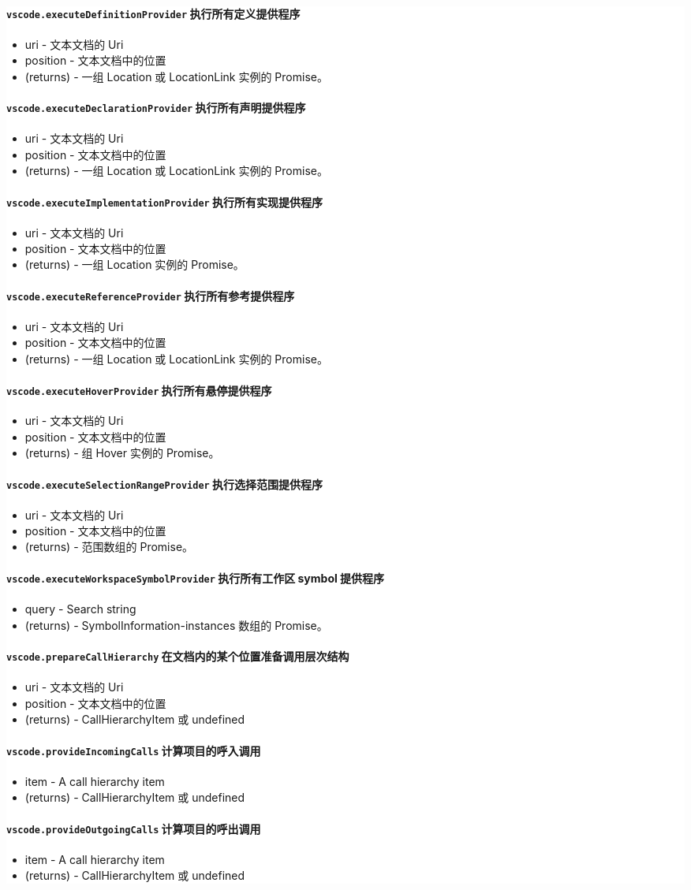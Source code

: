#### `vscode.executeDefinitionProvider` 执行所有定义提供程序

- uri - 文本文档的 Uri
- position - 文本文档中的位置
- (returns) - 一组 Location 或 LocationLink 实例的 Promise。

#### `vscode.executeDeclarationProvider` 执行所有声明提供程序

- uri - 文本文档的 Uri
- position - 文本文档中的位置
- (returns) - 一组 Location 或 LocationLink 实例的 Promise。

#### `vscode.executeImplementationProvider` 执行所有实现提供程序

- uri - 文本文档的 Uri
- position - 文本文档中的位置
- (returns) - 一组 Location 实例的 Promise。

#### `vscode.executeReferenceProvider` 执行所有参考提供程序

- uri - 文本文档的 Uri
- position - 文本文档中的位置
- (returns) - 一组 Location 或 LocationLink 实例的 Promise。

#### `vscode.executeHoverProvider` 执行所有悬停提供程序

- uri - 文本文档的 Uri
- position - 文本文档中的位置
- (returns) - 组 Hover 实例的 Promise。

#### `vscode.executeSelectionRangeProvider` 执行选择范围提供程序

- uri - 文本文档的 Uri
- position - 文本文档中的位置
- (returns) - 范围数组的 Promise。

#### `vscode.executeWorkspaceSymbolProvider` 执行所有工作区 symbol 提供程序

- query - Search string
- (returns) - SymbolInformation-instances 数组的 Promise。

#### `vscode.prepareCallHierarchy` 在文档内的某个位置准备调用层次结构

- uri - 文本文档的 Uri
- position - 文本文档中的位置
- (returns) - CallHierarchyItem 或 undefined

#### `vscode.provideIncomingCalls` 计算项目的呼入调用

- item - A call hierarchy item
- (returns) - CallHierarchyItem 或 undefined

#### `vscode.provideOutgoingCalls` 计算项目的呼出调用

- item - A call hierarchy item
- (returns) - CallHierarchyItem 或 undefined
